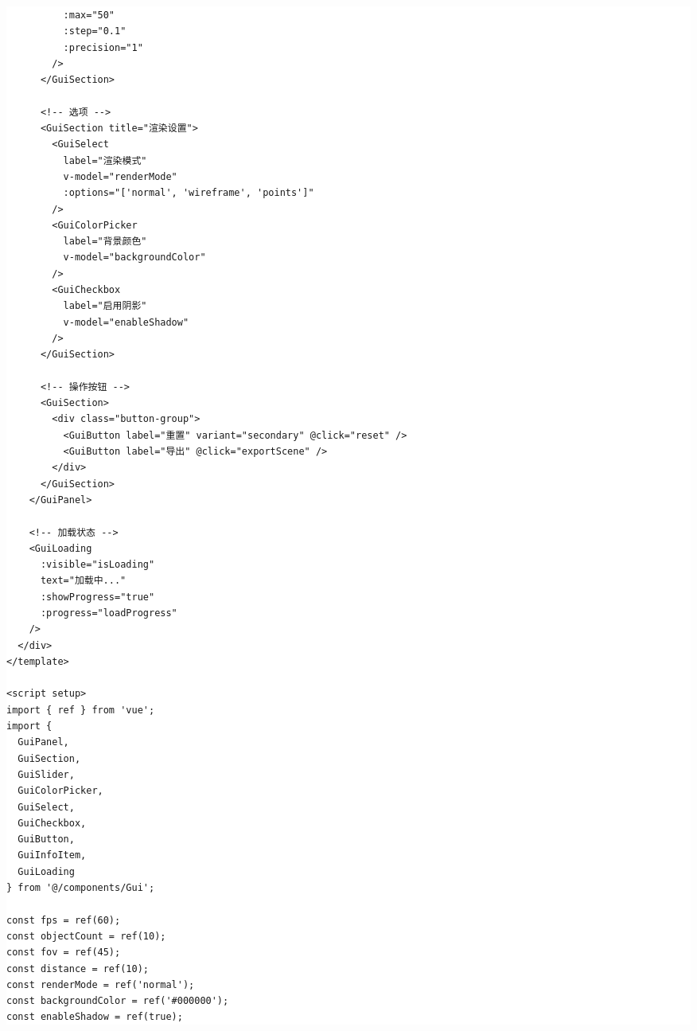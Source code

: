 ```vue
          :max="50"
          :step="0.1"
          :precision="1"
        />
      </GuiSection>
      
      <!-- 选项 -->
      <GuiSection title="渲染设置">
        <GuiSelect
          label="渲染模式"
          v-model="renderMode"
          :options="['normal', 'wireframe', 'points']"
        />
        <GuiColorPicker
          label="背景颜色"
          v-model="backgroundColor"
        />
        <GuiCheckbox
          label="启用阴影"
          v-model="enableShadow"
        />
      </GuiSection>
      
      <!-- 操作按钮 -->
      <GuiSection>
        <div class="button-group">
          <GuiButton label="重置" variant="secondary" @click="reset" />
          <GuiButton label="导出" @click="exportScene" />
        </div>
      </GuiSection>
    </GuiPanel>
    
    <!-- 加载状态 -->
    <GuiLoading
      :visible="isLoading"
      text="加载中..."
      :showProgress="true"
      :progress="loadProgress"
    />
  </div>
</template>

<script setup>
import { ref } from 'vue';
import {
  GuiPanel,
  GuiSection,
  GuiSlider,
  GuiColorPicker,
  GuiSelect,
  GuiCheckbox,
  GuiButton,
  GuiInfoItem,
  GuiLoading
} from '@/components/Gui';

const fps = ref(60);
const objectCount = ref(10);
const fov = ref(45);
const distance = ref(10);
const renderMode = ref('normal');
const backgroundColor = ref('#000000');
const enableShadow = ref(true);
```